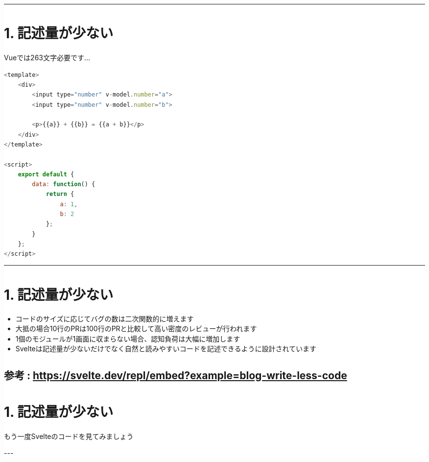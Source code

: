 ```js
```
---

# 1. 記述量が少ない

Vueでは263文字必要です...

```js
<template>
	<div>
		<input type="number" v-model.number="a">
		<input type="number" v-model.number="b">

		<p>{{a}} + {{b}} = {{a + b}}</p>
	</div>
</template>

<script>
	export default {
		data: function() {
			return {
				a: 1,
				b: 2
			};
		}
	};
</script>
```
---

# 1. 記述量が少ない

- コードのサイズに応じてバグの数は二次関数的に増えます
- 大抵の場合10行のPRは100行のPRと比較して高い密度のレビューが行われます
- 1個のモジュールが1画面に収まらない場合、認知負荷は大幅に増加します
- Svelteは記述量が少ないだけでなく自然と読みやすいコードを記述できるように設計されています


参考 : https://svelte.dev/repl/embed?example=blog-write-less-code
---

# 1. 記述量が少ない

もう一度Svelteのコードを見てみましょう

<div style="height: 100%; width: 100%;">
<iframe src="https://svelte.dev/repl/embed?example=blog-write-less-code"
  height="150%"
  width="170%"
  style="transform:scale(0.6);-o-transform:scale(0.6);-webkit-transform:scale(0.6);-moz-transform:scale(0.6);-ms-transform:scale(0.6);transform-origin:0 0;-o-transform-origin:0 0;-webkit-transform-origin:0 0;-moz-transform-origin:0 0;-ms-transform-origin:0 0;"
></iframe>
</div>
---
